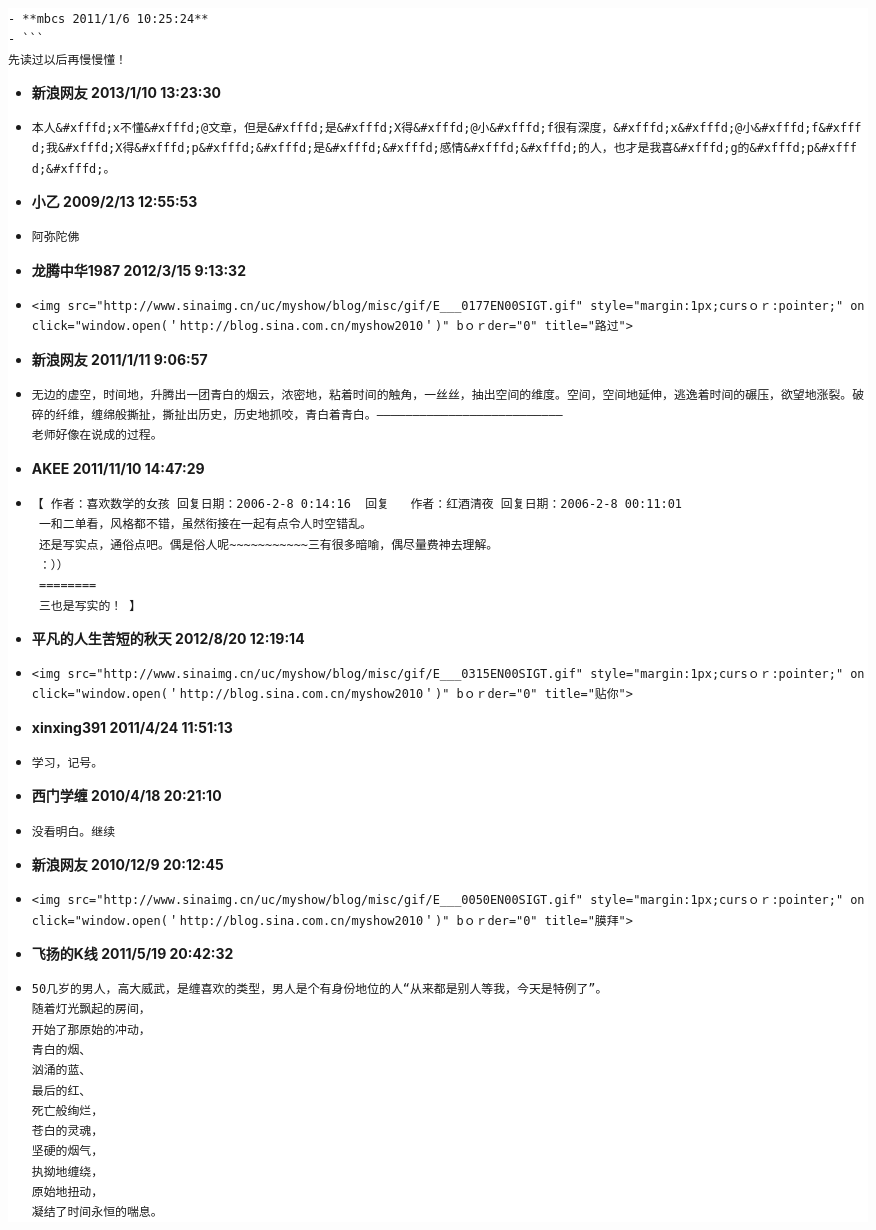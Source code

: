  ```
- **mbcs 2011/1/6 10:25:24**
- ```
  先读过以后再慢慢懂！
  ```
- **新浪网友 2013/1/10 13:23:30**
- ```
  本人&#xfffd;x不懂&#xfffd;@文章，但是&#xfffd;是&#xfffd;X得&#xfffd;@小&#xfffd;f很有深度，&#xfffd;x&#xfffd;@小&#xfffd;f&#xfffd;我&#xfffd;X得&#xfffd;p&#xfffd;&#xfffd;是&#xfffd;&#xfffd;感情&#xfffd;&#xfffd;的人，也才是我喜&#xfffd;g的&#xfffd;p&#xfffd;&#xfffd;。
  ```
- **小乙 2009/2/13 12:55:53**
- ```
  阿弥陀佛
  ```
- **龙腾中华1987 2012/3/15 9:13:32**
- ```
  <img src="http://www.sinaimg.cn/uc/myshow/blog/misc/gif/E___0177EN00SIGT.gif" style="margin:1px;cursｏｒ:pointer;" onclick="window.open(＇http://blog.sina.com.cn/myshow2010＇)" bｏｒder="0" title="路过">
  ```
- **新浪网友 2011/1/11 9:06:57**
- ```
  无边的虚空，时间地，升腾出一团青白的烟云，浓密地，粘着时间的触角，一丝丝，抽出空间的维度。空间，空间地延伸，逃逸着时间的碾压，欲望地涨裂。破碎的纤维，缠绵般撕扯，撕扯出历史，历史地抓咬，青白着青白。――――――――――――――――――――――――――
  老师好像在说成的过程。
  ```
- **AKEE 2011/11/10 14:47:29**
- ```
  【 作者：喜欢数学的女孩 回复日期：2006-2-8 0:14:16  回复   作者：红酒清夜 回复日期：2006-2-8 00:11:01  
   一和二单看，风格都不错，虽然衔接在一起有点令人时空错乱。
   还是写实点，通俗点吧。偶是俗人呢~~~~~~~~~~~三有很多暗喻，偶尽量费神去理解。
   ：））
   ========
   三也是写实的！ 】
  ```
- **平凡的人生苦短的秋天 2012/8/20 12:19:14**
- ```
  <img src="http://www.sinaimg.cn/uc/myshow/blog/misc/gif/E___0315EN00SIGT.gif" style="margin:1px;cursｏｒ:pointer;" onclick="window.open(＇http://blog.sina.com.cn/myshow2010＇)" bｏｒder="0" title="贴你">
  ```
- **xinxing391 2011/4/24 11:51:13**
- ```
  学习，记号。
  ```
- **西门学缠 2010/4/18 20:21:10**
- ```
  没看明白。继续
  ```
- **新浪网友 2010/12/9 20:12:45**
- ```
  <img src="http://www.sinaimg.cn/uc/myshow/blog/misc/gif/E___0050EN00SIGT.gif" style="margin:1px;cursｏｒ:pointer;" onclick="window.open(＇http://blog.sina.com.cn/myshow2010＇)" bｏｒder="0" title="膜拜">
  ```
- **飞扬的K线 2011/5/19 20:42:32**
- ```
  50几岁的男人，高大威武，是缠喜欢的类型，男人是个有身份地位的人“从来都是别人等我，今天是特例了”。
  随着灯光飘起的房间，
  开始了那原始的冲动，
  青白的烟、
  汹涌的蓝、
  最后的红、
  死亡般绚烂，
  苍白的灵魂，
  坚硬的烟气，
  执拗地缠绕，
  原始地扭动，
  凝结了时间永恒的喘息。
  ```